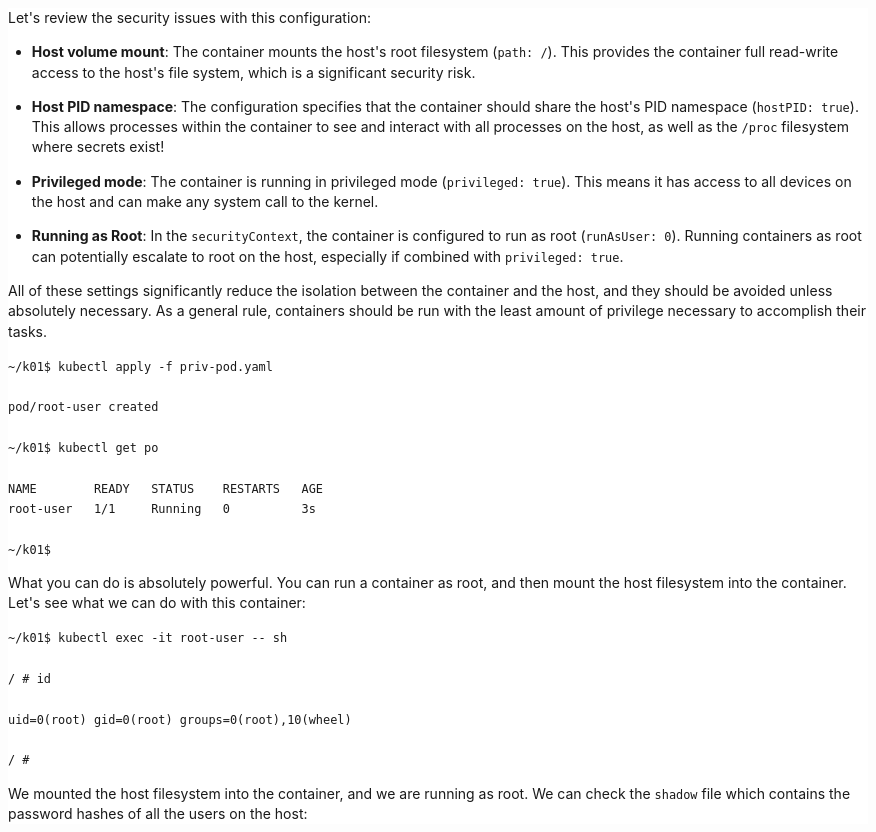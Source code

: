 Let's review the security issues with this configuration:

- **Host volume mount**: The container mounts the host's root filesystem (`path: /`). This provides the container full
  read-write access to the host's file system, which is a significant security risk.

- **Host PID namespace**: The configuration specifies that the container should share the host's PID namespace
  (`hostPID: true`). This allows processes within the container to see and interact with all processes on the host, as
  well as the `/proc` filesystem where secrets exist!

- **Privileged mode**: The container is running in privileged mode (`privileged: true`). This means it has access to all
  devices on the host and can make any system call to the kernel.

- **Running as Root**: In the `securityContext`, the container is configured to run as root (`runAsUser: 0`). Running
  containers as root can potentially escalate to root on the host, especially if combined with `privileged: true`.

All of these settings significantly reduce the isolation between the container and the host, and they should be avoided
unless absolutely necessary. As a general rule, containers should be run with the least amount of privilege necessary to
accomplish their tasks.

```
~/k01$ kubectl apply -f priv-pod.yaml

pod/root-user created

~/k01$ kubectl get po

NAME        READY   STATUS    RESTARTS   AGE
root-user   1/1     Running   0          3s

~/k01$
```

What you can do is absolutely powerful. You can run a container as root, and then mount the host filesystem into the
container. Let's see what we can do with this container:

```
~/k01$ kubectl exec -it root-user -- sh

/ # id

uid=0(root) gid=0(root) groups=0(root),10(wheel)

/ #
```

We mounted the host filesystem into the container, and we are running as root. We can check the `shadow` file which
contains the password hashes of all the users on the host:
